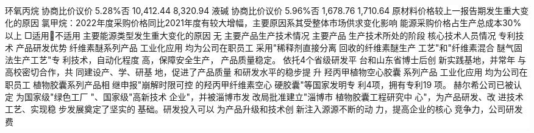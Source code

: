 环氧丙烷
协商比价议价
5.28%否
10,412.44
8,320.94
液碱
协商比价议价
5.96%否
1,678.76
1,710.64
原材料价格较上一报告期发生重大变化的原因
氯甲烷：2022年度采购价格同比2021年度有较大增幅，主要原因系其受整体市场供求变化影响
能源采购价格占生产总成本30%以上
□适用不适用
主要能源类型发生重大变化的原因
无
主要产品生产技术情况
主要产品
生产技术所处的阶段
核心技术人员情况
专利技术
产品研发优势
纤维素醚系列产品
工业化应用
均为公司在职员工
采用"稀释剂直接分离
回收的纤维素醚生产
工艺"和"纤维素混合
醚气固法生产工艺"专
利技术，自动化程度
高，保障安全生产，
产品质量稳定。
依托4个省级研发平
台和山东省博士后创
新实践基地，并常年
与高校密切合作，共
同建设产、学、研基
地，促进了产品质量
和研发水平的稳步提
升
羟丙甲植物空心胶囊
系列产品
工业化应用
均为公司在职员工
植物胶囊系列产品相
继申报"崩解时限可控
的羟丙甲纤维素空心
硬胶囊"等国家发明专
利4项，拥有专利19
项。
赫尔希公司已被认定
为国家级"绿色工厂
"、国家级"高新技术
企业"，并被淄博市发
改局批准建立"淄博市
植物胶囊工程研究中
心"，为产品研发、改
进技术工艺、实现稳
步发展奠定了坚实的
基础。研发投入可以
为产品升级和技术创
新注入源源不断的动
力，提高企业的核心
竞争力，公司研发费